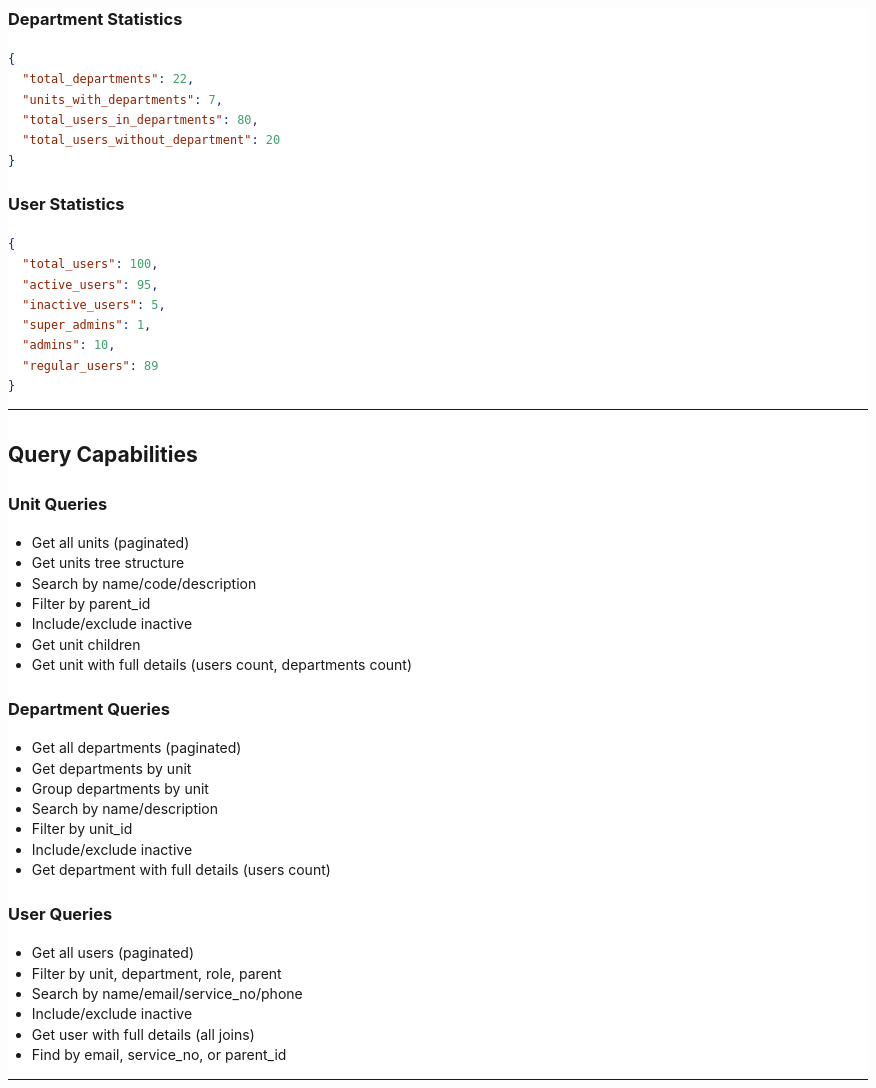 ### Department Statistics
```json
{
  "total_departments": 22,
  "units_with_departments": 7,
  "total_users_in_departments": 80,
  "total_users_without_department": 20
}
```

### User Statistics
```json
{
  "total_users": 100,
  "active_users": 95,
  "inactive_users": 5,
  "super_admins": 1,
  "admins": 10,
  "regular_users": 89
}
```

---

## Query Capabilities

### Unit Queries
- Get all units (paginated)
- Get units tree structure
- Search by name/code/description
- Filter by parent_id
- Include/exclude inactive
- Get unit children
- Get unit with full details (users count, departments count)

### Department Queries
- Get all departments (paginated)
- Get departments by unit
- Group departments by unit
- Search by name/description
- Filter by unit_id
- Include/exclude inactive
- Get department with full details (users count)

### User Queries
- Get all users (paginated)
- Filter by unit, department, role, parent
- Search by name/email/service_no/phone
- Include/exclude inactive
- Get user with full details (all joins)
- Find by email, service_no, or parent_id

---